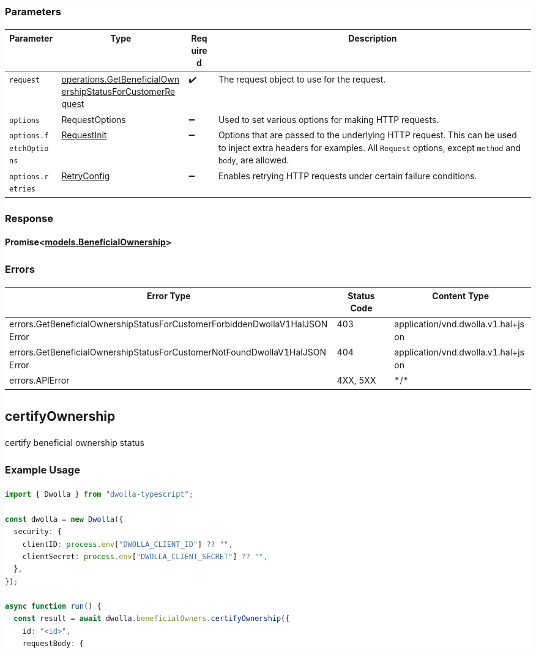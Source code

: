 ### Parameters

| Parameter                                                                                                                                                                      | Type                                                                                                                                                                           | Required                                                                                                                                                                       | Description                                                                                                                                                                    |
| ------------------------------------------------------------------------------------------------------------------------------------------------------------------------------ | ------------------------------------------------------------------------------------------------------------------------------------------------------------------------------ | ------------------------------------------------------------------------------------------------------------------------------------------------------------------------------ | ------------------------------------------------------------------------------------------------------------------------------------------------------------------------------ |
| `request`                                                                                                                                                                      | [operations.GetBeneficialOwnershipStatusForCustomerRequest](../../models/operations/getbeneficialownershipstatusforcustomerrequest.md)                                         | :heavy_check_mark:                                                                                                                                                             | The request object to use for the request.                                                                                                                                     |
| `options`                                                                                                                                                                      | RequestOptions                                                                                                                                                                 | :heavy_minus_sign:                                                                                                                                                             | Used to set various options for making HTTP requests.                                                                                                                          |
| `options.fetchOptions`                                                                                                                                                         | [RequestInit](https://developer.mozilla.org/en-US/docs/Web/API/Request/Request#options)                                                                                        | :heavy_minus_sign:                                                                                                                                                             | Options that are passed to the underlying HTTP request. This can be used to inject extra headers for examples. All `Request` options, except `method` and `body`, are allowed. |
| `options.retries`                                                                                                                                                              | [RetryConfig](../../lib/utils/retryconfig.md)                                                                                                                                  | :heavy_minus_sign:                                                                                                                                                             | Enables retrying HTTP requests under certain failure conditions.                                                                                                               |

### Response

**Promise\<[models.BeneficialOwnership](../../models/beneficialownership.md)\>**

### Errors

| Error Type                                                                  | Status Code                                                                 | Content Type                                                                |
| --------------------------------------------------------------------------- | --------------------------------------------------------------------------- | --------------------------------------------------------------------------- |
| errors.GetBeneficialOwnershipStatusForCustomerForbiddenDwollaV1HalJSONError | 403                                                                         | application/vnd.dwolla.v1.hal+json                                          |
| errors.GetBeneficialOwnershipStatusForCustomerNotFoundDwollaV1HalJSONError  | 404                                                                         | application/vnd.dwolla.v1.hal+json                                          |
| errors.APIError                                                             | 4XX, 5XX                                                                    | \*/\*                                                                       |

## certifyOwnership

certify beneficial ownership status

### Example Usage

```typescript
import { Dwolla } from "dwolla-typescript";

const dwolla = new Dwolla({
  security: {
    clientID: process.env["DWOLLA_CLIENT_ID"] ?? "",
    clientSecret: process.env["DWOLLA_CLIENT_SECRET"] ?? "",
  },
});

async function run() {
  const result = await dwolla.beneficialOwners.certifyOwnership({
    id: "<id>",
    requestBody: {
```